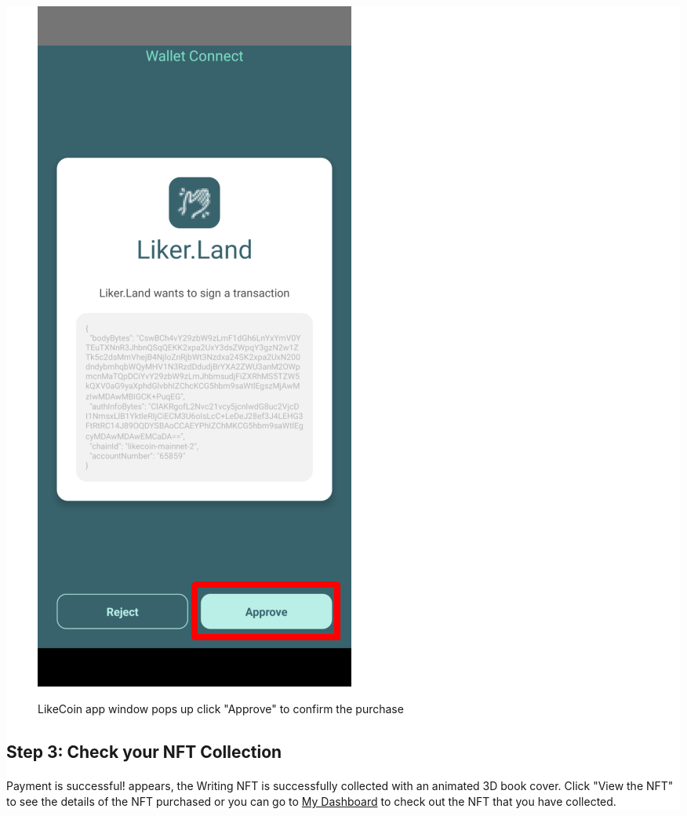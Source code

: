 <figure><img src="../../../.gitbook/assets/Buy NFT 8 Liker Land app 2-en.png" alt=""><figcaption><p>LikeCoin app window pops up click "Approve" to confirm the purchase</p></figcaption></figure>

## Step 3: Check your NFT Collection

Payment is successful! appears, the Writing NFT is successfully collected with an animated 3D book cover. Click "View the NFT" to see the details of the NFT purchased or you can go to [My Dashboard](dashboard.md) to check out the NFT that you have collected.
